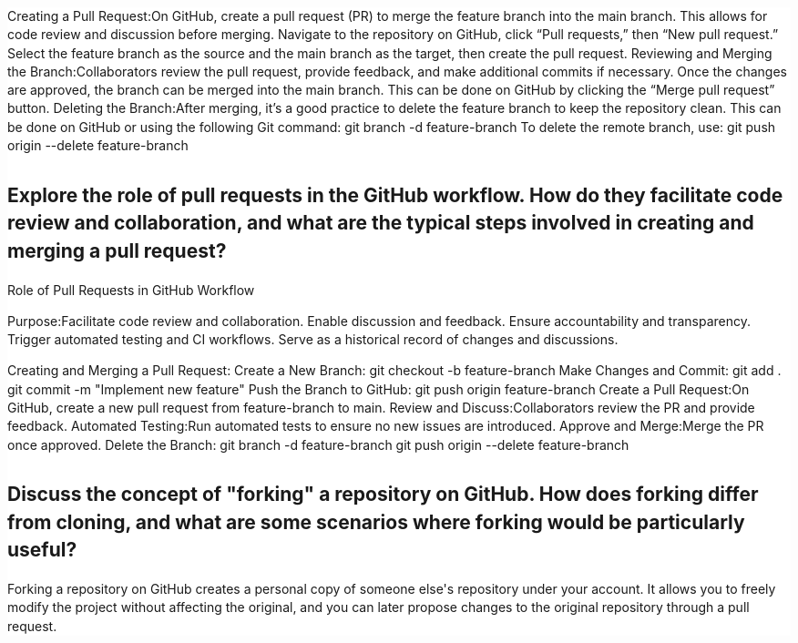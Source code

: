 Creating a Pull Request:On GitHub, create a pull request (PR) to merge the feature branch into the main branch. This allows for code review and discussion before merging.
Navigate to the repository on GitHub, click “Pull requests,” then “New pull request.”
Select the feature branch as the source and the main branch as the target, then create the pull request.
Reviewing and Merging the Branch:Collaborators review the pull request, provide feedback, and make additional commits if necessary.
Once the changes are approved, the branch can be merged into the main branch. This can be done on GitHub by clicking the “Merge pull request” button.
Deleting the Branch:After merging, it’s a good practice to delete the feature branch to keep the repository clean. This can be done on GitHub or using the following Git command:
  git branch -d feature-branch
To delete the remote branch, use:
  git push origin --delete feature-branch


## Explore the role of pull requests in the GitHub workflow. How do they facilitate code review and collaboration, and what are the typical steps involved in creating and merging a pull request?

Role of Pull Requests in GitHub Workflow

Purpose:Facilitate code review and collaboration.
Enable discussion and feedback.
Ensure accountability and transparency.
Trigger automated testing and CI workflows.
Serve as a historical record of changes and discussions.

Creating and Merging a Pull Request:
Create a New Branch:
  git checkout -b feature-branch
Make Changes and Commit:
  git add .
  git commit -m "Implement new feature"
Push the Branch to GitHub:
  git push origin feature-branch
Create a Pull Request:On GitHub, create a new pull request from feature-branch to main.
Review and Discuss:Collaborators review the PR and provide feedback.
Automated Testing:Run automated tests to ensure no new issues are introduced.
Approve and Merge:Merge the PR once approved.
Delete the Branch:
  git branch -d feature-branch
  git push origin --delete feature-branch

  
## Discuss the concept of "forking" a repository on GitHub. How does forking differ from cloning, and what are some scenarios where forking would be particularly useful?

Forking a repository on GitHub creates a personal copy of someone else's repository under your account. It allows you to freely modify the project without affecting the original, and you can later propose changes to the original repository through a pull request.
